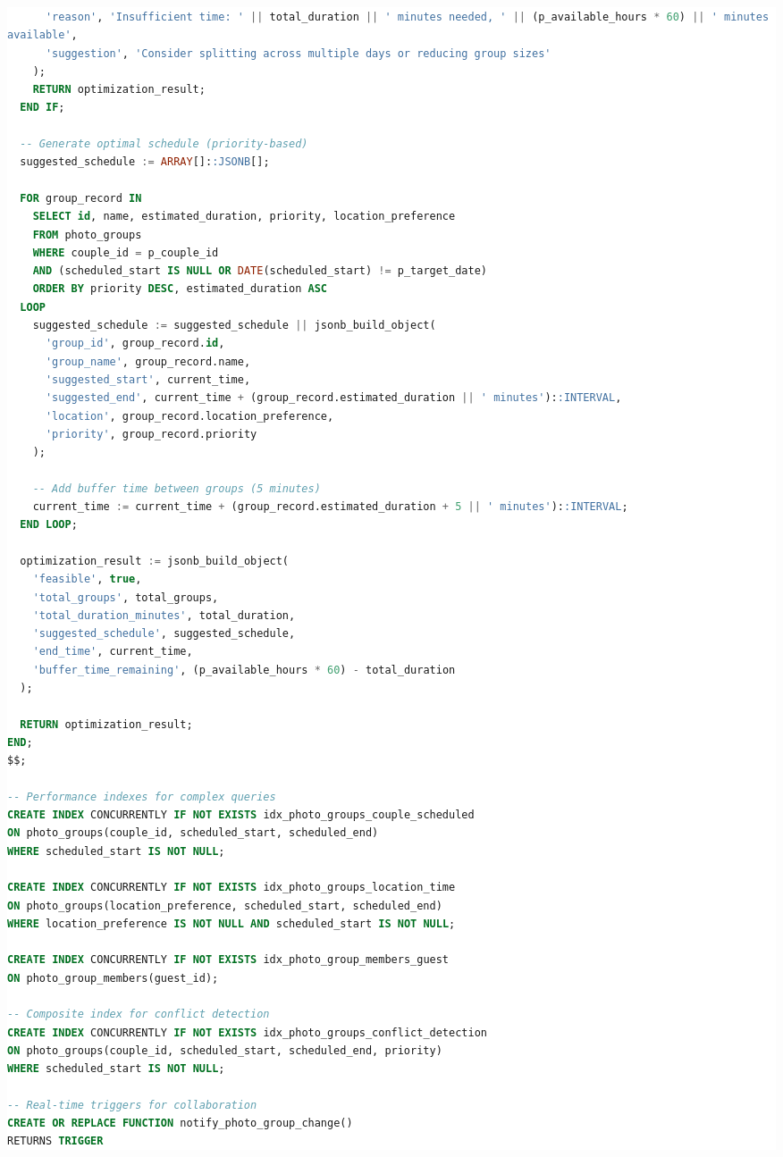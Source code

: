 ```sql
      'reason', 'Insufficient time: ' || total_duration || ' minutes needed, ' || (p_available_hours * 60) || ' minutes available',
      'suggestion', 'Consider splitting across multiple days or reducing group sizes'
    );
    RETURN optimization_result;
  END IF;
  
  -- Generate optimal schedule (priority-based)
  suggested_schedule := ARRAY[]::JSONB[];
  
  FOR group_record IN
    SELECT id, name, estimated_duration, priority, location_preference
    FROM photo_groups
    WHERE couple_id = p_couple_id
    AND (scheduled_start IS NULL OR DATE(scheduled_start) != p_target_date)
    ORDER BY priority DESC, estimated_duration ASC
  LOOP
    suggested_schedule := suggested_schedule || jsonb_build_object(
      'group_id', group_record.id,
      'group_name', group_record.name,
      'suggested_start', current_time,
      'suggested_end', current_time + (group_record.estimated_duration || ' minutes')::INTERVAL,
      'location', group_record.location_preference,
      'priority', group_record.priority
    );
    
    -- Add buffer time between groups (5 minutes)
    current_time := current_time + (group_record.estimated_duration + 5 || ' minutes')::INTERVAL;
  END LOOP;
  
  optimization_result := jsonb_build_object(
    'feasible', true,
    'total_groups', total_groups,
    'total_duration_minutes', total_duration,
    'suggested_schedule', suggested_schedule,
    'end_time', current_time,
    'buffer_time_remaining', (p_available_hours * 60) - total_duration
  );
  
  RETURN optimization_result;
END;
$$;

-- Performance indexes for complex queries
CREATE INDEX CONCURRENTLY IF NOT EXISTS idx_photo_groups_couple_scheduled 
ON photo_groups(couple_id, scheduled_start, scheduled_end) 
WHERE scheduled_start IS NOT NULL;

CREATE INDEX CONCURRENTLY IF NOT EXISTS idx_photo_groups_location_time 
ON photo_groups(location_preference, scheduled_start, scheduled_end) 
WHERE location_preference IS NOT NULL AND scheduled_start IS NOT NULL;

CREATE INDEX CONCURRENTLY IF NOT EXISTS idx_photo_group_members_guest 
ON photo_group_members(guest_id);

-- Composite index for conflict detection
CREATE INDEX CONCURRENTLY IF NOT EXISTS idx_photo_groups_conflict_detection 
ON photo_groups(couple_id, scheduled_start, scheduled_end, priority) 
WHERE scheduled_start IS NOT NULL;

-- Real-time triggers for collaboration
CREATE OR REPLACE FUNCTION notify_photo_group_change()
RETURNS TRIGGER
```